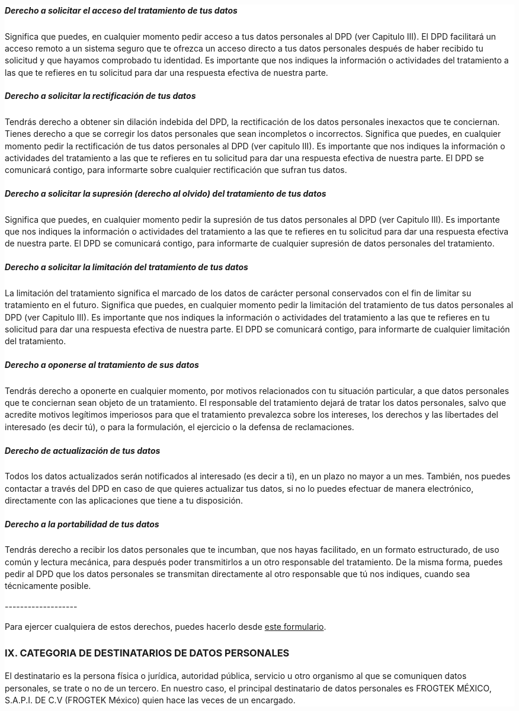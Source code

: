 <h5>Derecho a solicitar el acceso del tratamiento de tus datos</h5>
<p>Significa que puedes, en cualquier momento pedir acceso a tus datos personales al DPD (ver Capitulo III). El DPD facilitará un acceso remoto a un sistema seguro que te ofrezca un acceso directo a tus datos personales después de haber recibido tu solicitud y que hayamos comprobado tu identidad. Es importante que nos indiques la información o actividades del tratamiento a las que te refieres en tu solicitud para dar una respuesta efectiva de nuestra parte.</p>

<h5>Derecho a solicitar la rectificación de tus datos</h5>
<p>Tendrás derecho a obtener sin dilación indebida del DPD, la rectificación de los datos personales inexactos que te conciernan. Tienes derecho a que se corregir los datos personales que sean incompletos o incorrectos. Significa que puedes, en cualquier momento pedir la rectificación de tus datos personales al DPD (ver capitulo III). Es importante que nos indiques la información o actividades del tratamiento a las que te refieres en tu solicitud para dar una respuesta efectiva de nuestra parte. El DPD se comunicará contigo, para informarte sobre cualquier rectificación que sufran tus datos.</p>

<h5>Derecho a solicitar la supresión (derecho al olvido) del tratamiento de tus datos</h5>
<p>Significa que puedes, en cualquier momento pedir la supresión de tus datos personales al DPD (ver Capitulo III). Es importante que nos indiques la información o actividades del tratamiento a las que te refieres en tu solicitud para dar una respuesta efectiva de nuestra parte. El DPD se comunicará contigo, para informarte de cualquier supresión de datos personales del tratamiento. </p>

<h5>Derecho a solicitar la limitación del tratamiento de tus datos</h5>
<p>La limitación del tratamiento significa el marcado de los datos de carácter personal conservados con el fin de limitar su tratamiento en el futuro. Significa que puedes, en cualquier momento pedir la limitación del tratamiento de tus datos personales al DPD (ver Capitulo III). Es importante que nos indiques la información o actividades del tratamiento a las que te refieres en tu solicitud para dar una respuesta efectiva de nuestra parte. El DPD se comunicará contigo, para informarte de cualquier limitación del tratamiento.</p>

<h5>Derecho a oponerse al tratamiento de sus datos</h5>
<p>Tendrás derecho a oponerte en cualquier momento, por motivos relacionados con tu situación particular, a que datos personales que te conciernan sean objeto de un tratamiento. El responsable del tratamiento dejará de tratar los datos personales, salvo que acredite motivos legítimos imperiosos para que el tratamiento prevalezca sobre los intereses, los derechos y las libertades del interesado (es decir tú), o para la formulación, el ejercicio o la defensa de reclamaciones.</p>

 <h5>Derecho de actualización de tus datos</h5>
<p>Todos los datos actualizados serán notificados al interesado (es decir a ti), en un plazo no mayor a un mes. También, nos puedes contactar a través del DPD en caso de que quieres actualizar tus datos, si no lo puedes efectuar de manera electrónico, directamente con las aplicaciones que tiene a tu disposición.</p>

<h5>Derecho a la portabilidad de tus datos</h5>
<p>Tendrás derecho a recibir los datos personales que te incumban, que nos hayas facilitado, en un formato estructurado, de uso común y lectura mecánica, para después poder transmitirlos a un otro responsable del tratamiento. De la misma forma, puedes pedir al DPD que los datos personales se transmitan directamente al otro responsable que tú nos indiques, cuando sea técnicamente posible.</p>

<p>-------------------</p>

<p>Para ejercer cualquiera de estos derechos, puedes hacerlo desde <a href='https://form.jotform.com/210391733600345'>este formulario</a>.</p>

<h3>IX. CATEGORIA DE DESTINATARIOS DE DATOS PERSONALES</h3>
<p>El destinatario es la persona física o jurídica, autoridad pública, servicio u otro organismo al que se comuniquen datos personales, se trate o no de un tercero. En nuestro caso, el principal destinatario de datos personales es FROGTEK MÉXICO, S.A.P.I. DE C.V (FROGTEK México) quien hace las veces de un encargado.</p>
